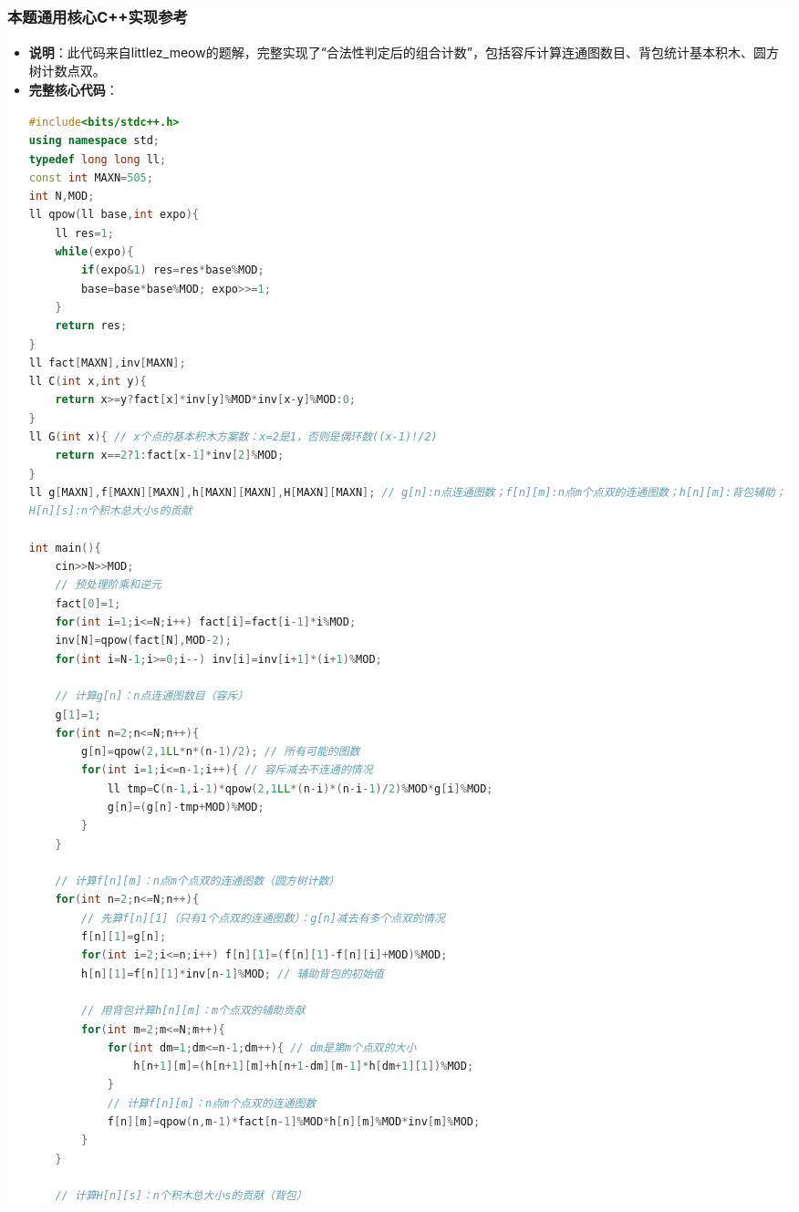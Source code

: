 ### 本题通用核心C++实现参考
* **说明**：此代码来自littlez_meow的题解，完整实现了“合法性判定后的组合计数”，包括容斥计算连通图数目、背包统计基本积木、圆方树计数点双。
* **完整核心代码**：
  ```cpp
  #include<bits/stdc++.h>
  using namespace std;
  typedef long long ll;
  const int MAXN=505;
  int N,MOD;
  ll qpow(ll base,int expo){
      ll res=1;
      while(expo){
          if(expo&1) res=res*base%MOD;
          base=base*base%MOD; expo>>=1;
      }
      return res;
  }
  ll fact[MAXN],inv[MAXN];
  ll C(int x,int y){
      return x>=y?fact[x]*inv[y]%MOD*inv[x-y]%MOD:0;
  }
  ll G(int x){ // x个点的基本积木方案数：x=2是1，否则是偶环数((x-1)!/2)
      return x==2?1:fact[x-1]*inv[2]%MOD;
  }
  ll g[MAXN],f[MAXN][MAXN],h[MAXN][MAXN],H[MAXN][MAXN]; // g[n]:n点连通图数；f[n][m]:n点m个点双的连通图数；h[n][m]:背包辅助；H[n][s]:n个积木总大小s的贡献

  int main(){
      cin>>N>>MOD;
      // 预处理阶乘和逆元
      fact[0]=1;
      for(int i=1;i<=N;i++) fact[i]=fact[i-1]*i%MOD;
      inv[N]=qpow(fact[N],MOD-2);
      for(int i=N-1;i>=0;i--) inv[i]=inv[i+1]*(i+1)%MOD;
      
      // 计算g[n]：n点连通图数目（容斥）
      g[1]=1;
      for(int n=2;n<=N;n++){
          g[n]=qpow(2,1LL*n*(n-1)/2); // 所有可能的图数
          for(int i=1;i<=n-1;i++){ // 容斥减去不连通的情况
              ll tmp=C(n-1,i-1)*qpow(2,1LL*(n-i)*(n-i-1)/2)%MOD*g[i]%MOD;
              g[n]=(g[n]-tmp+MOD)%MOD;
          }
      }
      
      // 计算f[n][m]：n点m个点双的连通图数（圆方树计数）
      for(int n=2;n<=N;n++){
          // 先算f[n][1]（只有1个点双的连通图数）：g[n]减去有多个点双的情况
          f[n][1]=g[n];
          for(int i=2;i<=n;i++) f[n][1]=(f[n][1]-f[n][i]+MOD)%MOD;
          h[n][1]=f[n][1]*inv[n-1]%MOD; // 辅助背包的初始值
          
          // 用背包计算h[n][m]：m个点双的辅助贡献
          for(int m=2;m<=N;m++){
              for(int dm=1;dm<=n-1;dm++){ // dm是第m个点双的大小
                  h[n+1][m]=(h[n+1][m]+h[n+1-dm][m-1]*h[dm+1][1])%MOD;
              }
              // 计算f[n][m]：n点m个点双的连通图数
              f[n][m]=qpow(n,m-1)*fact[n-1]%MOD*h[n][m]%MOD*inv[m]%MOD;
          }
      }
      
      // 计算H[n][s]：n个积木总大小s的贡献（背包）
  ```